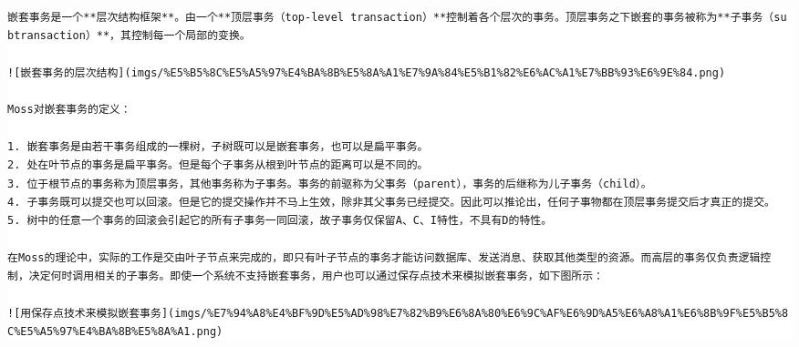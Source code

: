     嵌套事务是一个**层次结构框架**。由一个**顶层事务（top-level transaction）**控制着各个层次的事务。顶层事务之下嵌套的事务被称为**子事务（subtransaction）**，其控制每一个局部的变换。

    ![嵌套事务的层次结构](imgs/%E5%B5%8C%E5%A5%97%E4%BA%8B%E5%8A%A1%E7%9A%84%E5%B1%82%E6%AC%A1%E7%BB%93%E6%9E%84.png)

    Moss对嵌套事务的定义：

    1. 嵌套事务是由若干事务组成的一棵树，子树既可以是嵌套事务，也可以是扁平事务。
    2. 处在叶节点的事务是扁平事务。但是每个子事务从根到叶节点的距离可以是不同的。
    3. 位于根节点的事务称为顶层事务，其他事务称为子事务。事务的前驱称为父事务（parent），事务的后继称为儿子事务（child）。
    4. 子事务既可以提交也可以回滚。但是它的提交操作并不马上生效，除非其父事务已经提交。因此可以推论出，任何子事物都在顶层事务提交后才真正的提交。
    5. 树中的任意一个事务的回滚会引起它的所有子事务一同回滚，故子事务仅保留A、C、I特性，不具有D的特性。

    在Moss的理论中，实际的工作是交由叶子节点来完成的，即只有叶子节点的事务才能访问数据库、发送消息、获取其他类型的资源。而高层的事务仅负责逻辑控制，决定何时调用相关的子事务。即使一个系统不支持嵌套事务，用户也可以通过保存点技术来模拟嵌套事务，如下图所示：

    ![用保存点技术来模拟嵌套事务](imgs/%E7%94%A8%E4%BF%9D%E5%AD%98%E7%82%B9%E6%8A%80%E6%9C%AF%E6%9D%A5%E6%A8%A1%E6%8B%9F%E5%B5%8C%E5%A5%97%E4%BA%8B%E5%8A%A1.png)
